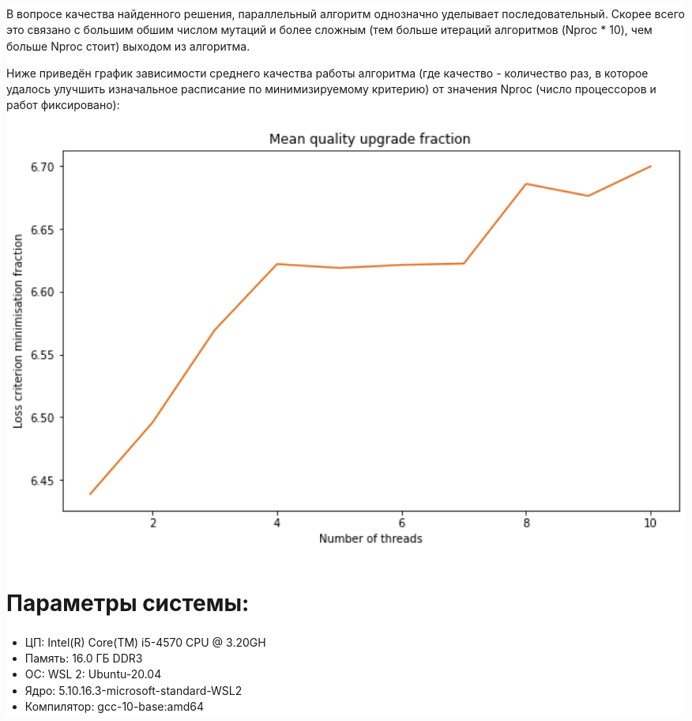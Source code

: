В вопросе качества найденного решения, параллельный алгоритм однозначно уделывает последовательный. Скорее всего это связано с большим обшим числом мутаций и более сложным (тем больше итераций алгоритмов (Nproc * 10), чем больше Nproc стоит) выходом из алгоритма.

Ниже приведён график зависимости среднего качества работы алгоритма (где качество - количество раз, в которое удалось улучшить изначальное расписание по минимизируемому критерию) от значения Nproc (число процессоров и работ фиксировано):

<p align="center"><img width=100% src="lineplot2.png"></p>

# Параметры системы:

 - ЦП: Intel(R) Core(TM) i5-4570 CPU @ 3.20GH
 - Память: 16.0 ГБ DDR3
 - ОС: WSL 2: Ubuntu-20.04
 - Ядро: 5.10.16.3-microsoft-standard-WSL2 
 - Компилятор: gcc-10-base:amd64